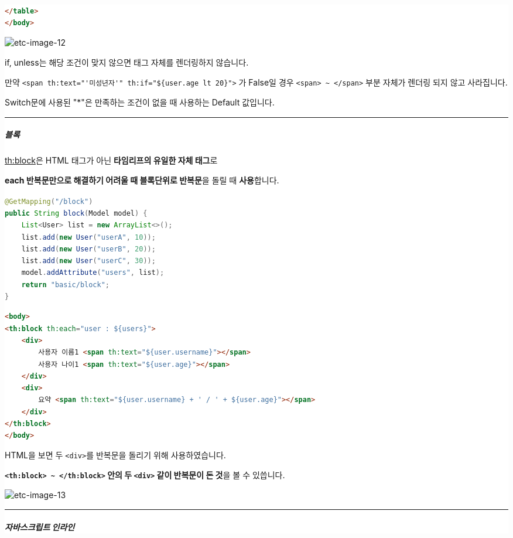 ```html
</table>
</body>
```

![etc-image-12](https://blog.kakaocdn.net/dn/bfJJrF/btr7hRiyCBP/98XLuxULdGazzCuwkWkMLk/img.png)

if, unless는 해당 조건이 맞지 않으면 태그 자체를 렌더링하지 않습니다.

만약 `<span th:text="'미성년자'" th:if="${user.age lt 20}">` 가 False일 경우 `<span> ~ </span>` 부분 자체가 렌더링 되지 않고 사라집니다.

Switch문에 사용된 "*"은 만족하는 조건이 없을 때 사용하는 Default 값입니다.

---

##### 블록

<th:block>은 HTML 태그가 아닌 **타임리프의 유일한 자체 태그**로

**each 반복문만으로 해결하기 어려울 때 블록단위로 반복문**을 돌릴 때 **사용**합니다.

```java
@GetMapping("/block")    
public String block(Model model) {         
    List<User> list = new ArrayList<>();         
    list.add(new User("userA", 10));         
    list.add(new User("userB", 20));         
    list.add(new User("userC", 30));          
    model.addAttribute("users", list);        
    return "basic/block";    
}
```

```html
<body>
<th:block th:each="user : ${users}">  
	<div>    
		사용자 이름1 <span th:text="${user.username}"></span>    
		사용자 나이1 <span th:text="${user.age}"></span>  
	</div>  
	<div>    
		요약 <span th:text="${user.username} + ' / ' + ${user.age}"></span>  
	</div>
</th:block>
</body>
```

HTML을 보면 두 `<div>`를 반복문을 돌리기 위해 사용하였습니다.

**`<th:block> ~ </th:block>` 안의 두 `<div>` 같이 반복문이 돈 것**을 볼 수 있씁니다.

![etc-image-13](https://blog.kakaocdn.net/dn/zVjvs/btr7xVKLUsc/ENmtM4oY5s2WuLsCNvVJS1/img.png)

---

##### 자바스크립트 인라인
